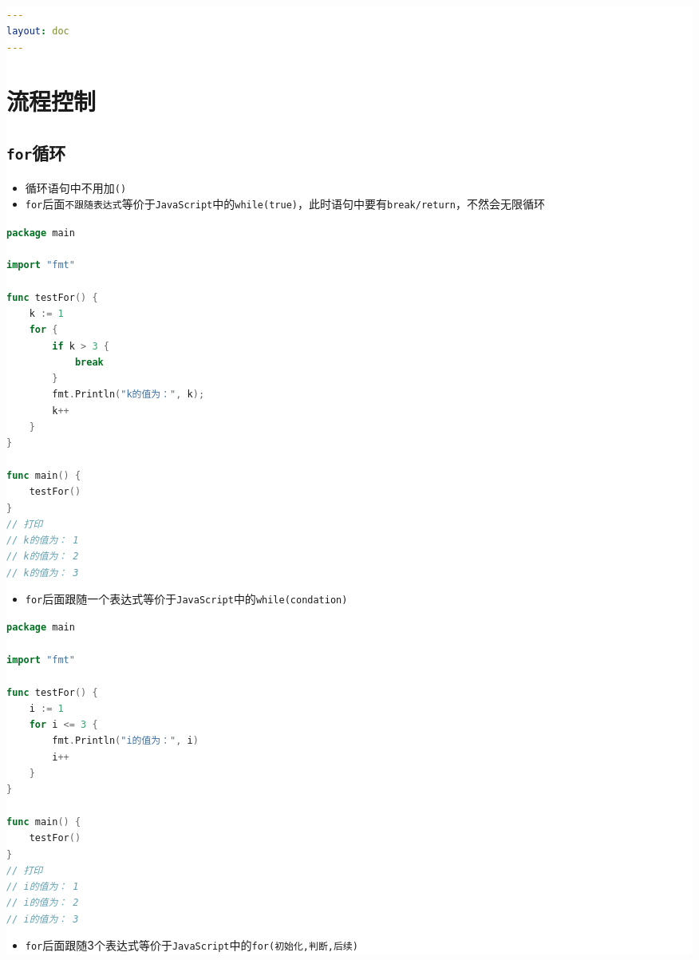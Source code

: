 ```yaml
---
layout: doc
---
```


# 流程控制

## `for`循环

- 循环语句中不用加`()`
- `for`后面`不跟随表达式`等价于`JavaScript`中的`while(true)`，此时语句中要有`break/return`，不然会无限循环

```Go
package main

import "fmt"

func testFor() {
	k := 1
	for {
		if k > 3 {
			break
		}
		fmt.Println("k的值为：", k);
		k++
	}
}

func main() {
	testFor()
}
// 打印 
// k的值为： 1
// k的值为： 2
// k的值为： 3
```
- `for`后面跟随一个表达式等价于`JavaScript`中的`while(condation)`

```Go
package main

import "fmt"

func testFor() {
	i := 1
	for i <= 3 {
		fmt.Println("i的值为：", i)
		i++
	}
}

func main() {
	testFor()
}
// 打印 
// i的值为： 1
// i的值为： 2
// i的值为： 3
```
- `for`后面跟随3个表达式等价于`JavaScript`中的`for(初始化,判断,后续)`
